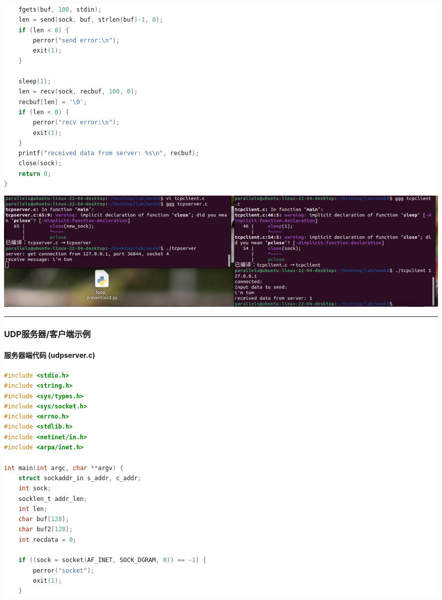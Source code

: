 ```c
    fgets(buf, 100, stdin);
    len = send(sock, buf, strlen(buf)-1, 0);
    if (len < 0) {
        perror("send error:\n");
        exit(1);
    }

    sleep(1);
    len = recv(sock, recbuf, 100, 0);
    recbuf[len] = '\0';
    if (len < 0) {
        perror("recv error:\n");
        exit(1);
    }
    printf("received data from server: %s\n", recbuf);
    close(sock);
    return 0;
}
```

![image-20250311182117833](./assets/image-20250311182117833.png)

---

### **UDP服务器/客户端示例**

#### 服务器端代码 (udpserver.c)

```c
#include <stdio.h>
#include <string.h>
#include <sys/types.h>
#include <sys/socket.h>
#include <errno.h>
#include <stdlib.h>
#include <netinet/in.h>
#include <arpa/inet.h>

int main(int argc, char **argv) {
    struct sockaddr_in s_addr, c_addr;
    int sock;
    socklen_t addr_len;
    int len;
    char buf[128];
    char buf2[128];
    int recdata = 0;

    if ((sock = socket(AF_INET, SOCK_DGRAM, 0)) == -1) {
        perror("socket");
        exit(1);
    }

```